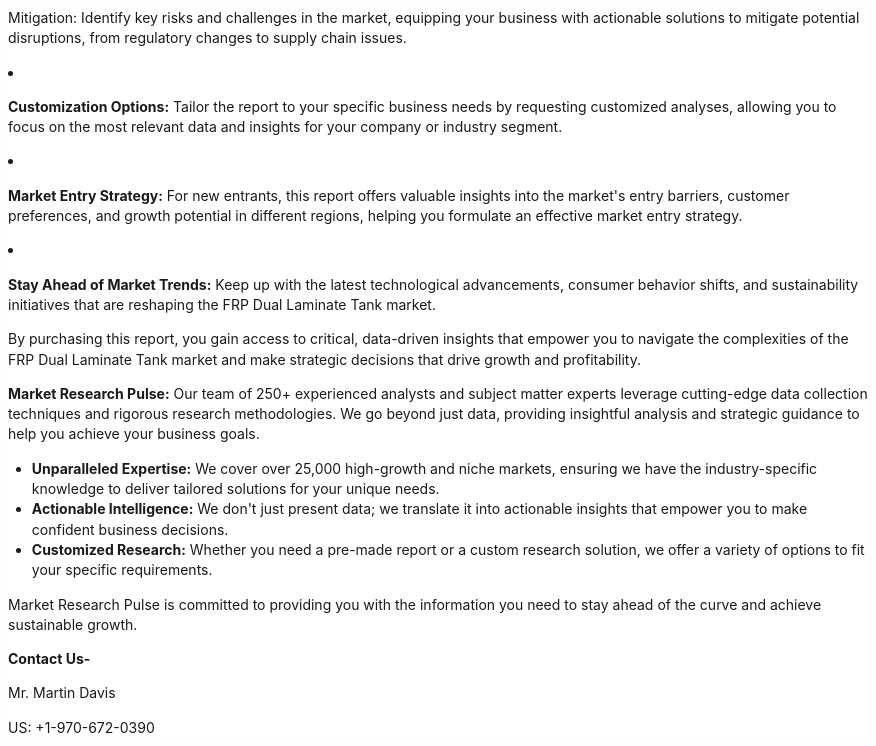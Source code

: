 Mitigation:</strong> Identify key risks and challenges in the market, equipping your business with actionable solutions to mitigate potential disruptions, from regulatory changes to supply chain issues.</p></li><li><p><strong>Customization Options:</strong> Tailor the report to your specific business needs by requesting customized analyses, allowing you to focus on the most relevant data and insights for your company or industry segment.</p></li><li><p><strong>Market Entry Strategy:</strong> For new entrants, this report offers valuable insights into the market's entry barriers, customer preferences, and growth potential in different regions, helping you formulate an effective market entry strategy.</p></li><li><p><strong>Stay Ahead of Market Trends:</strong> Keep up with the latest technological advancements, consumer behavior shifts, and sustainability initiatives that are reshaping the FRP Dual Laminate Tank market.</p></li></ol><p>By purchasing this report, you gain access to critical, data-driven insights that empower you to navigate the complexities of the FRP Dual Laminate Tank market and make strategic decisions that drive growth and profitability.</p><p><strong>Market Research Pulse:</strong>&nbsp;Our team of 250+ experienced analysts and subject matter experts leverage cutting-edge data collection techniques and rigorous research methodologies. We go beyond just data, providing insightful analysis and strategic guidance to help you achieve your business goals.</p><ul><li><strong>Unparalleled Expertise:</strong>&nbsp;We cover over 25,000 high-growth and niche markets, ensuring we have the industry-specific knowledge to deliver tailored solutions for your unique needs.</li><li><strong>Actionable Intelligence:</strong>&nbsp;We don't just present data; we translate it into actionable insights that empower you to make confident business decisions.</li><li><strong>Customized Research:</strong>&nbsp;Whether you need a pre-made report or a custom research solution, we offer a variety of options to fit your specific requirements.</li></ul><p>Market Research Pulse is committed to providing you with the information you need to stay ahead of the curve and achieve sustainable growth.</p><p><strong>Contact Us-</strong></p><p>Mr. Martin Davis</p><p>US: +1-970-672-0390</p>
